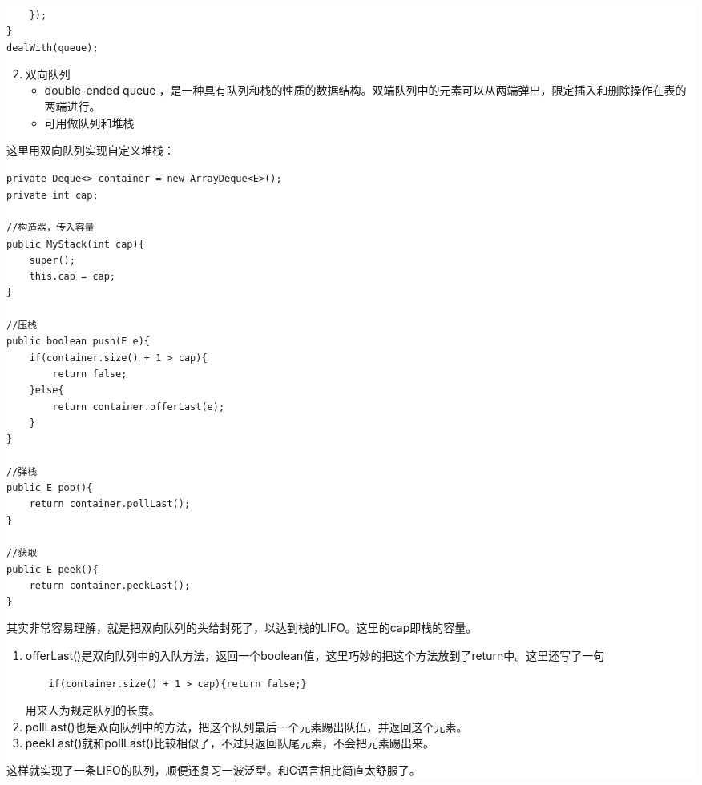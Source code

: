 ```
    });
}
dealWith(queue);
```

2. 双向队列
    - double-ended queue ，是一种具有队列和栈的性质的数据结构。双端队列中的元素可以从两端弹出，限定插入和删除操作在表的两端进行。
    - 可用做队列和堆栈

这里用双向队列实现自定义堆栈：


```
private Deque<> container = new ArrayDeque<E>();
private int cap;

//构造器，传入容量
public MyStack(int cap){
    super();
    this.cap = cap;
}

//压栈
public boolean push(E e){
    if(container.size() + 1 > cap){
        return false;
    }else{
        return container.offerLast(e);
    }
}

//弹栈
public E pop(){
    return container.pollLast();
}

//获取
public E peek(){
    return container.peekLast();
}

```

其实非常容易理解，就是把双向队列的头给封死了，以达到栈的LIFO。这里的cap即栈的容量。
1. offerLast()是双向队列中的入队方法，返回一个boolean值，这里巧妙的把这个方法放到了return中。这里还写了一句
    ```
        if(container.size() + 1 > cap){return false;}
    ```
    用来人为规定队列的长度。
2. pollLast()也是双向队列中的方法，把这个队列最后一个元素踢出队伍，并返回这个元素。
3. peekLast()就和pollLast()比较相似了，不过只返回队尾元素，不会把元素踢出来。

这样就实现了一条LIFO的队列，顺便还复习一波泛型。和C语言相比简直太舒服了。

